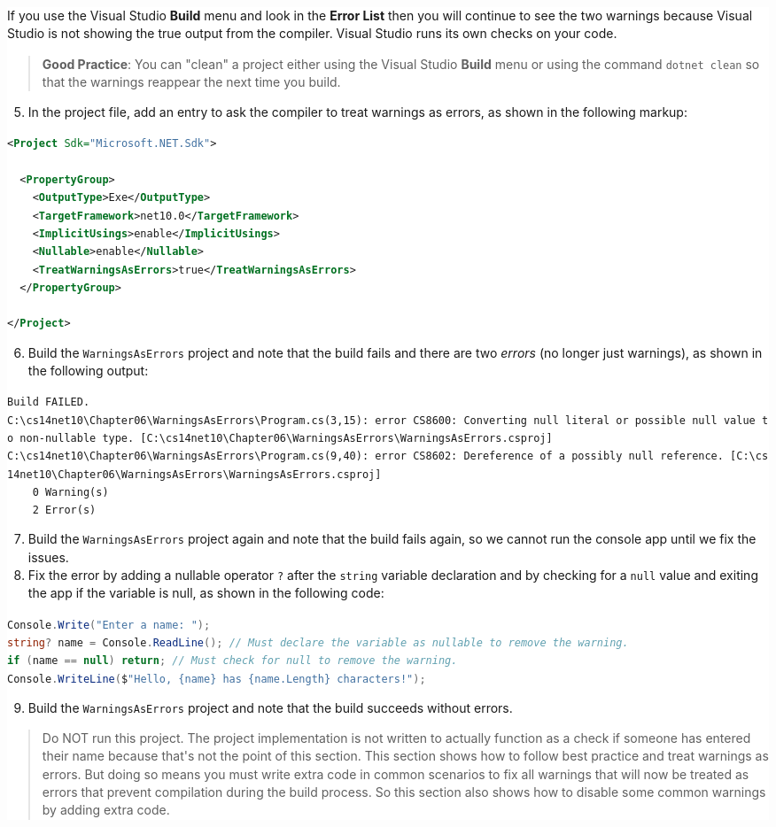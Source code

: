 If you use the Visual Studio **Build** menu and look in the **Error List** then you will continue to see the two warnings because Visual Studio is not showing the true output from the compiler. Visual Studio runs its own checks on your code.

> **Good Practice**: You can "clean" a project either using the Visual Studio **Build** menu or using the command `dotnet clean` so that the warnings reappear the next time you build.

5.	In the project file, add an entry to ask the compiler to treat warnings as errors, as shown in the following markup:
```xml
<Project Sdk="Microsoft.NET.Sdk">

  <PropertyGroup>
    <OutputType>Exe</OutputType>
    <TargetFramework>net10.0</TargetFramework>
    <ImplicitUsings>enable</ImplicitUsings>
    <Nullable>enable</Nullable>
    <TreatWarningsAsErrors>true</TreatWarningsAsErrors>
  </PropertyGroup>

</Project>
```

6.	Build the `WarningsAsErrors` project and note that the build fails and there are two *errors* (no longer just warnings), as shown in the following output:
```
Build FAILED.
C:\cs14net10\Chapter06\WarningsAsErrors\Program.cs(3,15): error CS8600: Converting null literal or possible null value to non-nullable type. [C:\cs14net10\Chapter06\WarningsAsErrors\WarningsAsErrors.csproj]
C:\cs14net10\Chapter06\WarningsAsErrors\Program.cs(9,40): error CS8602: Dereference of a possibly null reference. [C:\cs14net10\Chapter06\WarningsAsErrors\WarningsAsErrors.csproj]
    0 Warning(s)
    2 Error(s)
```

7.	Build the `WarningsAsErrors` project again and note that the build fails again, so we cannot run the console app until we fix the issues.
8.	Fix the error by adding a nullable operator `?` after the `string` variable declaration and by checking for a `null` value and exiting the app if the variable is null, as shown in the following code:
```cs
Console.Write("Enter a name: ");
string? name = Console.ReadLine(); // Must declare the variable as nullable to remove the warning.
if (name == null) return; // Must check for null to remove the warning.
Console.WriteLine($"Hello, {name} has {name.Length} characters!");
```

9.	Build the `WarningsAsErrors` project and note that the build succeeds without errors.

> Do NOT run this project. The project implementation is not written to actually function as a check if someone has entered their name because that's not the point of this section. This section shows how to follow best practice and treat warnings as errors. But doing so means you must write extra code in common scenarios to fix all warnings that will now be treated as errors that prevent compilation during the build process. So this section also shows how to disable some common warnings by adding extra code.
